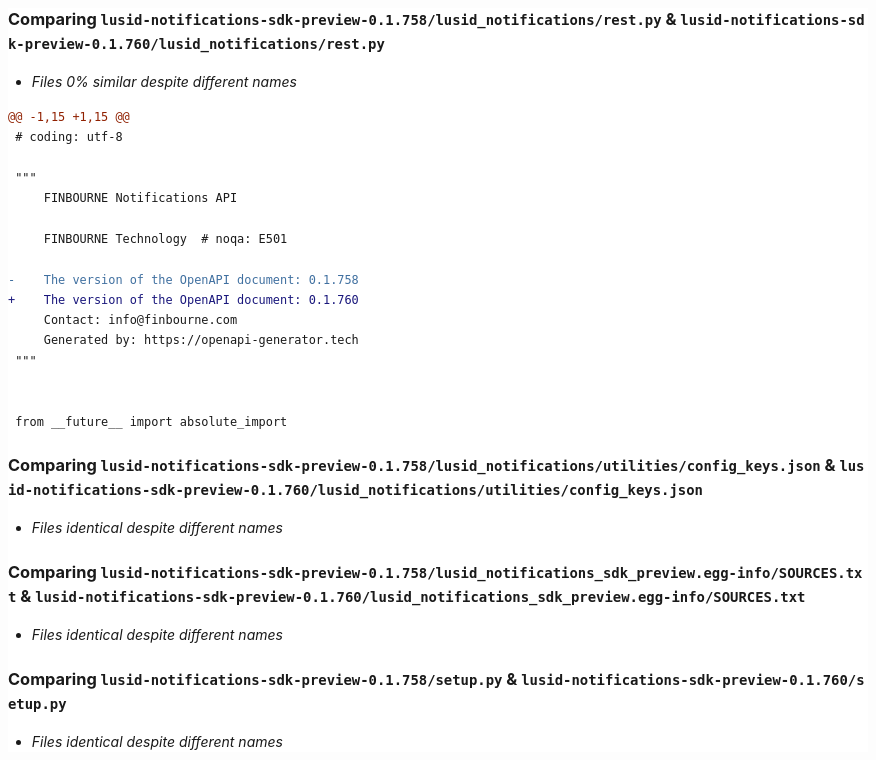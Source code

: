 ### Comparing `lusid-notifications-sdk-preview-0.1.758/lusid_notifications/rest.py` & `lusid-notifications-sdk-preview-0.1.760/lusid_notifications/rest.py`

 * *Files 0% similar despite different names*

```diff
@@ -1,15 +1,15 @@
 # coding: utf-8
 
 """
     FINBOURNE Notifications API
 
     FINBOURNE Technology  # noqa: E501
 
-    The version of the OpenAPI document: 0.1.758
+    The version of the OpenAPI document: 0.1.760
     Contact: info@finbourne.com
     Generated by: https://openapi-generator.tech
 """
 
 
 from __future__ import absolute_import
```

### Comparing `lusid-notifications-sdk-preview-0.1.758/lusid_notifications/utilities/config_keys.json` & `lusid-notifications-sdk-preview-0.1.760/lusid_notifications/utilities/config_keys.json`

 * *Files identical despite different names*

### Comparing `lusid-notifications-sdk-preview-0.1.758/lusid_notifications_sdk_preview.egg-info/SOURCES.txt` & `lusid-notifications-sdk-preview-0.1.760/lusid_notifications_sdk_preview.egg-info/SOURCES.txt`

 * *Files identical despite different names*

### Comparing `lusid-notifications-sdk-preview-0.1.758/setup.py` & `lusid-notifications-sdk-preview-0.1.760/setup.py`

 * *Files identical despite different names*

